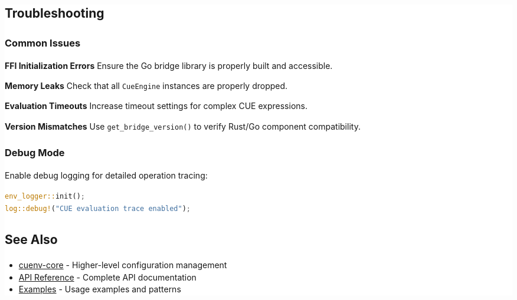 ## Troubleshooting

### Common Issues

**FFI Initialization Errors**
Ensure the Go bridge library is properly built and accessible.

**Memory Leaks**
Check that all `CueEngine` instances are properly dropped.

**Evaluation Timeouts**
Increase timeout settings for complex CUE expressions.

**Version Mismatches**
Use `get_bridge_version()` to verify Rust/Go component compatibility.

### Debug Mode

Enable debug logging for detailed operation tracing:

```rust
env_logger::init();
log::debug!("CUE evaluation trace enabled");
```

## See Also

- [cuenv-core](/cuenv-core/) - Higher-level configuration management
- [API Reference](/api-reference/) - Complete API documentation
- [Examples](/examples/) - Usage examples and patterns
